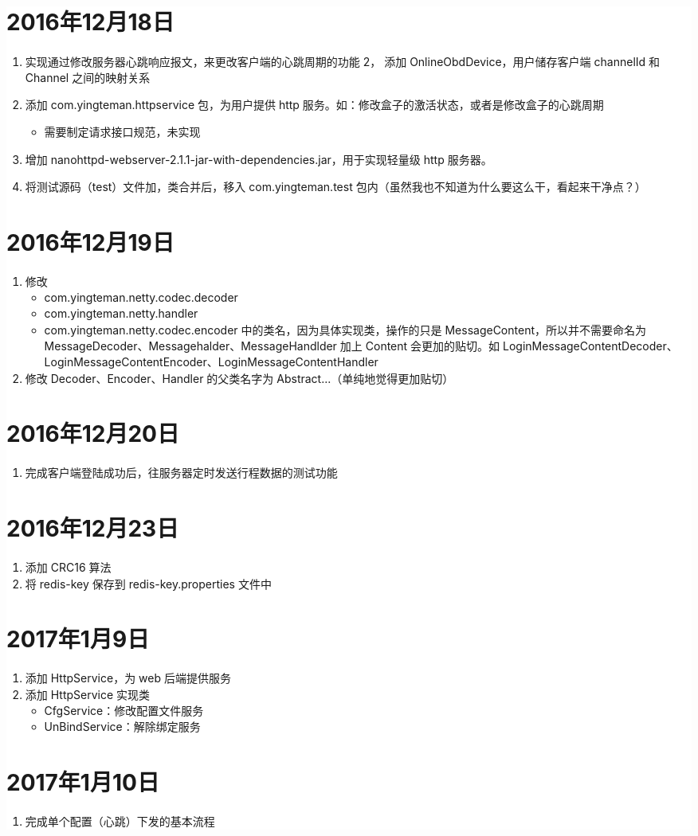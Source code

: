 # 2016年12月18日
1. 实现通过修改服务器心跳响应报文，来更改客户端的心跳周期的功能
2， 添加 OnlineObdDevice，用户储存客户端 channelId 和 Channel 之间的映射关系
3. 添加 com.yingteman.httpservice 包，为用户提供 http 服务。如：修改盒子的激活状态，或者是修改盒子的心跳周期
	- 需要制定请求接口规范，未实现
4. 增加 nanohttpd-webserver-2.1.1-jar-with-dependencies.jar，用于实现轻量级 http 服务器。

5. 将测试源码（test）文件加，类合并后，移入 com.yingteman.test 包内（虽然我也不知道为什么要这么干，看起来干净点？）

# 2016年12月19日
1. 修改
	- com.yingteman.netty.codec.decoder
	- com.yingteman.netty.handler
	- com.yingteman.netty.codec.encoder
	中的类名，因为具体实现类，操作的只是 MessageContent，所以并不需要命名为 MessageDecoder、Messagehalder、MessageHandlder
	加上 Content 会更加的贴切。如 LoginMessageContentDecoder、LoginMessageContentEncoder、LoginMessageContentHandler
2. 修改 Decoder、Encoder、Handler 的父类名字为 Abstract...（单纯地觉得更加贴切）


# 2016年12月20日
1. 完成客户端登陆成功后，往服务器定时发送行程数据的测试功能

# 2016年12月23日
1. 添加 CRC16 算法
2. 将 redis-key 保存到 redis-key.properties 文件中


# 2017年1月9日
1. 添加 HttpService，为 web 后端提供服务
2. 添加 HttpService 实现类
	- CfgService：修改配置文件服务
	- UnBindService：解除绑定服务


# 2017年1月10日
1. 完成单个配置（心跳）下发的基本流程
















